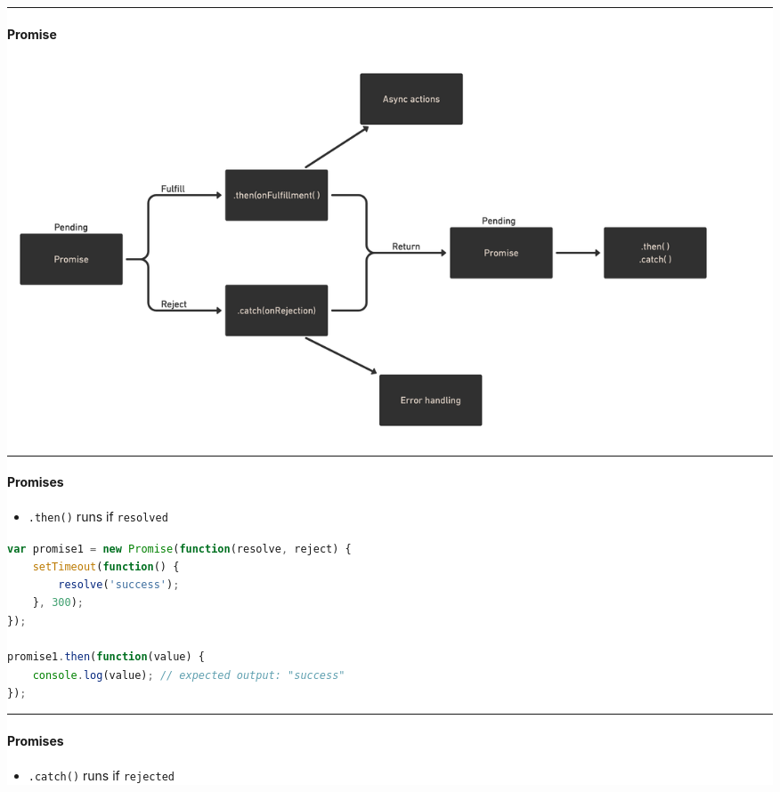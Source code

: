 
---
	
#### Promise
<img style="width: 800px;" src="/media/javascript-images/javascript-21/promise.png" alt="promise">
	

---

#### Promises
	
* ```.then()``` runs if ```resolved```

```JavaScript
var promise1 = new Promise(function(resolve, reject) {
	setTimeout(function() {
		resolve('success');
	}, 300);
});

promise1.then(function(value) {
	console.log(value); // expected output: "success"
});
```
	

---

#### Promises
	
* ```.catch()``` runs if ```rejected```
